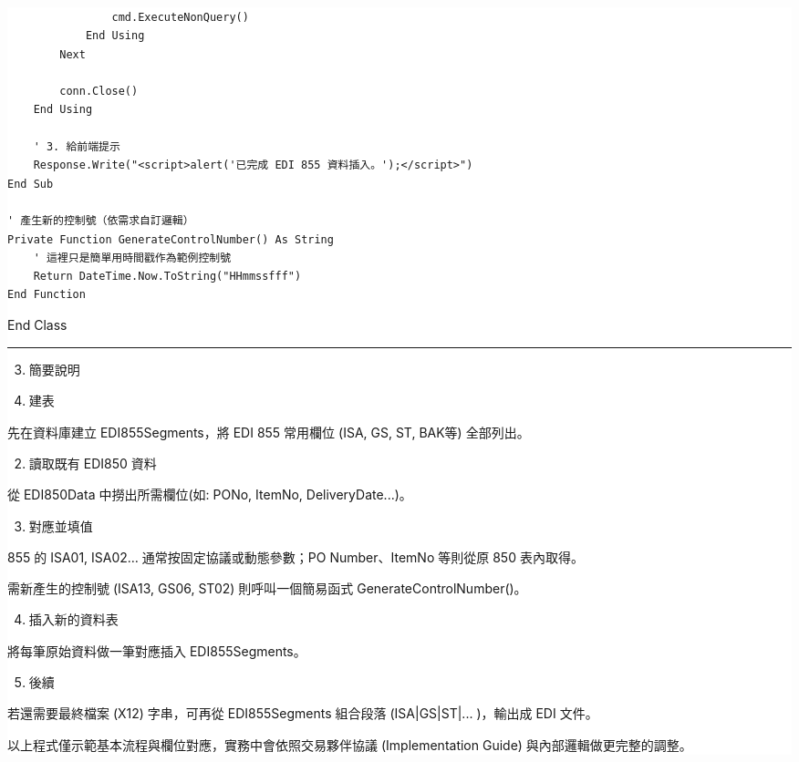                     cmd.ExecuteNonQuery()
                End Using
            Next

            conn.Close()
        End Using

        ' 3. 給前端提示
        Response.Write("<script>alert('已完成 EDI 855 資料插入。');</script>")
    End Sub

    ' 產生新的控制號（依需求自訂邏輯）
    Private Function GenerateControlNumber() As String
        ' 這裡只是簡單用時間戳作為範例控制號
        Return DateTime.Now.ToString("HHmmssfff")
    End Function

End Class


---

3. 簡要說明

1. 建表

先在資料庫建立 EDI855Segments，將 EDI 855 常用欄位 (ISA, GS, ST, BAK等) 全部列出。



2. 讀取既有 EDI850 資料

從 EDI850Data 中撈出所需欄位(如: PONo, ItemNo, DeliveryDate...)。



3. 對應並填值

855 的 ISA01, ISA02… 通常按固定協議或動態參數；PO Number、ItemNo 等則從原 850 表內取得。

需新產生的控制號 (ISA13, GS06, ST02) 則呼叫一個簡易函式 GenerateControlNumber()。



4. 插入新的資料表

將每筆原始資料做一筆對應插入 EDI855Segments。



5. 後續

若還需要最終檔案 (X12) 字串，可再從 EDI855Segments 組合段落 (ISA|GS|ST|... )，輸出成 EDI 文件。




以上程式僅示範基本流程與欄位對應，實務中會依照交易夥伴協議 (Implementation Guide) 與內部邏輯做更完整的調整。

